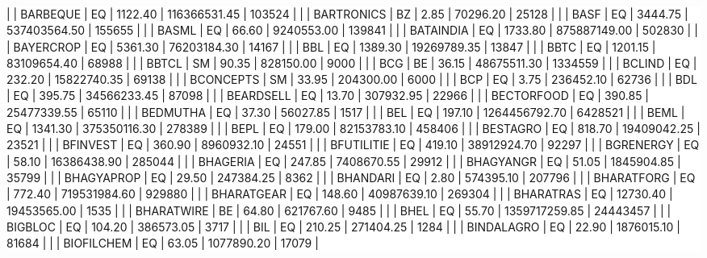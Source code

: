 |  | BARBEQUE | EQ | 1122.40 | 116366531.45 | 103524 |
|  | BARTRONICS | BZ | 2.85 | 70296.20 | 25128 |
|  | BASF | EQ | 3444.75 | 537403564.50 | 155655 |
|  | BASML | EQ | 66.60 | 9240553.00 | 139841 |
|  | BATAINDIA | EQ | 1733.80 | 875887149.00 | 502830 |
|  | BAYERCROP | EQ | 5361.30 | 76203184.30 | 14167 |
|  | BBL | EQ | 1389.30 | 19269789.35 | 13847 |
|  | BBTC | EQ | 1201.15 | 83109654.40 | 68988 |
|  | BBTCL | SM | 90.35 | 828150.00 | 9000 |
|  | BCG | BE | 36.15 | 48675511.30 | 1334559 |
|  | BCLIND | EQ | 232.20 | 15822740.35 | 69138 |
|  | BCONCEPTS | SM | 33.95 | 204300.00 | 6000 |
|  | BCP | EQ | 3.75 | 236452.10 | 62736 |
|  | BDL | EQ | 395.75 | 34566233.45 | 87098 |
|  | BEARDSELL | EQ | 13.70 | 307932.95 | 22966 |
|  | BECTORFOOD | EQ | 390.85 | 25477339.55 | 65110 |
|  | BEDMUTHA | EQ | 37.30 | 56027.85 | 1517 |
|  | BEL | EQ | 197.10 | 1264456792.70 | 6428521 |
|  | BEML | EQ | 1341.30 | 375350116.30 | 278389 |
|  | BEPL | EQ | 179.00 | 82153783.10 | 458406 |
|  | BESTAGRO | EQ | 818.70 | 19409042.25 | 23521 |
|  | BFINVEST | EQ | 360.90 | 8960932.10 | 24551 |
|  | BFUTILITIE | EQ | 419.10 | 38912924.70 | 92297 |
|  | BGRENERGY | EQ | 58.10 | 16386438.90 | 285044 |
|  | BHAGERIA | EQ | 247.85 | 7408670.55 | 29912 |
|  | BHAGYANGR | EQ | 51.05 | 1845904.85 | 35799 |
|  | BHAGYAPROP | EQ | 29.50 | 247384.25 | 8362 |
|  | BHANDARI | EQ | 2.80 | 574395.10 | 207796 |
|  | BHARATFORG | EQ | 772.40 | 719531984.60 | 929880 |
|  | BHARATGEAR | EQ | 148.60 | 40987639.10 | 269304 |
|  | BHARATRAS | EQ | 12730.40 | 19453565.00 | 1535 |
|  | BHARATWIRE | BE | 64.80 | 621767.60 | 9485 |
|  | BHEL | EQ | 55.70 | 1359717259.85 | 24443457 |
|  | BIGBLOC | EQ | 104.20 | 386573.05 | 3717 |
|  | BIL | EQ | 210.25 | 271404.25 | 1284 |
|  | BINDALAGRO | EQ | 22.90 | 1876015.10 | 81684 |
|  | BIOFILCHEM | EQ | 63.05 | 1077890.20 | 17079 |